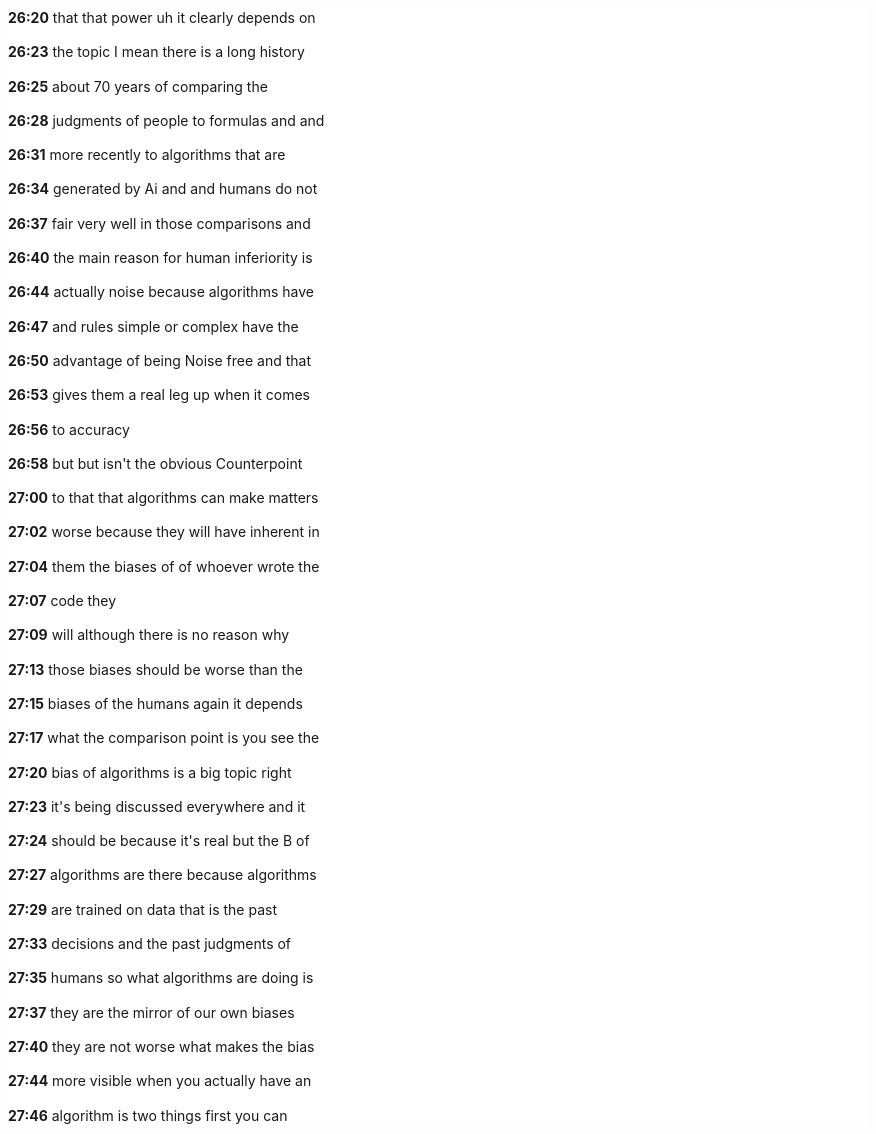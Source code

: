 **26:20** that that power uh it clearly depends on

**26:23** the topic I mean there is a long history

**26:25** about 70 years of comparing the

**26:28** judgments of people to formulas and and

**26:31** more recently to algorithms that are

**26:34** generated by Ai and and humans do not

**26:37** fair very well in those comparisons and

**26:40** the main reason for human inferiority is

**26:44** actually noise because algorithms have

**26:47** and rules simple or complex have the

**26:50** advantage of being Noise free and that

**26:53** gives them a real leg up when it comes

**26:56** to accuracy

**26:58** but but isn't the obvious Counterpoint

**27:00** to that that algorithms can make matters

**27:02** worse because they will have inherent in

**27:04** them the biases of of whoever wrote the

**27:07** code they

**27:09** will although there is no reason why

**27:13** those biases should be worse than the

**27:15** biases of the humans again it depends

**27:17** what the comparison point is you see the

**27:20** bias of algorithms is a big topic right

**27:23** it's being discussed everywhere and it

**27:24** should be because it's real but the B of

**27:27** algorithms are there because algorithms

**27:29** are trained on data that is the past

**27:33** decisions and the past judgments of

**27:35** humans so what algorithms are doing is

**27:37** they are the mirror of our own biases

**27:40** they are not worse what makes the bias

**27:44** more visible when you actually have an

**27:46** algorithm is two things first you can
